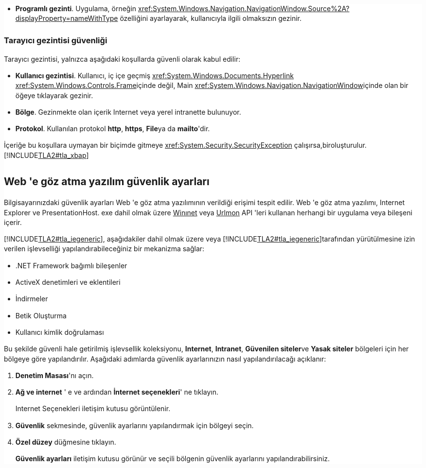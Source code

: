 - **Programlı gezinti**. Uygulama, örneğin <xref:System.Windows.Navigation.NavigationWindow.Source%2A?displayProperty=nameWithType> özelliğini ayarlayarak, kullanıcıyla ilgili olmaksızın gezinir.  
  
<a name="Browser_Navigation_Security"></a>   
### <a name="browser-navigation-security"></a>Tarayıcı gezintisi güvenliği  
 Tarayıcı gezintisi, yalnızca aşağıdaki koşullarda güvenli olarak kabul edilir:  
  
- **Kullanıcı gezintisi**. Kullanıcı, iç içe geçmiş <xref:System.Windows.Documents.Hyperlink> <xref:System.Windows.Controls.Frame>içinde değil, Main <xref:System.Windows.Navigation.NavigationWindow>içinde olan bir öğeye tıklayarak gezinir.  
  
- **Bölge**. Gezinmekte olan içerik Internet veya yerel intranette bulunuyor.  
  
- **Protokol**. Kullanılan protokol **http**, **https**, **File**ya da **mailto**'dir.  
  
 İçeriğe bu koşullara uymayan bir biçimde gitmeye <xref:System.Security.SecurityException> çalışırsa,biroluşturulur.[!INCLUDE[TLA2#tla_xbap](../../../includes/tla2sharptla-xbap-md.md)]  
  
<a name="InternetExplorerSecuritySettings"></a>   
## <a name="web-browsing-software-security-settings"></a>Web 'e göz atma yazılım güvenlik ayarları  
 Bilgisayarınızdaki güvenlik ayarları Web 'e göz atma yazılımının verildiği erişimi tespit edilir. Web 'e göz atma yazılımı, Internet Explorer ve PresentationHost. exe dahil olmak üzere [Winınet](https://go.microsoft.com/fwlink/?LinkId=179379) veya [Urlmon](https://go.microsoft.com/fwlink/?LinkId=179383) API 'leri kullanan herhangi bir uygulama veya bileşeni içerir.  
  
 [!INCLUDE[TLA2#tla_iegeneric](../../../includes/tla2sharptla-iegeneric-md.md)], aşağıdakiler dahil olmak üzere veya [!INCLUDE[TLA2#tla_iegeneric](../../../includes/tla2sharptla-iegeneric-md.md)]tarafından yürütülmesine izin verilen işlevselliği yapılandırabileceğiniz bir mekanizma sağlar:  
  
- .NET Framework bağımlı bileşenler  
  
- ActiveX denetimleri ve eklentileri  
  
- İndirmeler  
  
- Betik Oluşturma  
  
- Kullanıcı kimlik doğrulaması  
  
 Bu şekilde güvenli hale getirilmiş işlevsellik koleksiyonu, **Internet**, **Intranet**, **Güvenilen siteler**ve **Yasak siteler** bölgeleri için her bölgeye göre yapılandırılır. Aşağıdaki adımlarda güvenlik ayarlarınızın nasıl yapılandırılacağı açıklanır:  
  
1. **Denetim Masası**'nı açın.  
  
2. **Ağ ve internet** ' e ve ardından **İnternet seçenekleri**' ne tıklayın.  
  
     Internet Seçenekleri iletişim kutusu görüntülenir.  
  
3. **Güvenlik** sekmesinde, güvenlik ayarlarını yapılandırmak için bölgeyi seçin.  
  
4. **Özel düzey** düğmesine tıklayın.  
  
     **Güvenlik ayarları** iletişim kutusu görünür ve seçili bölgenin güvenlik ayarlarını yapılandırabilirsiniz.  
  